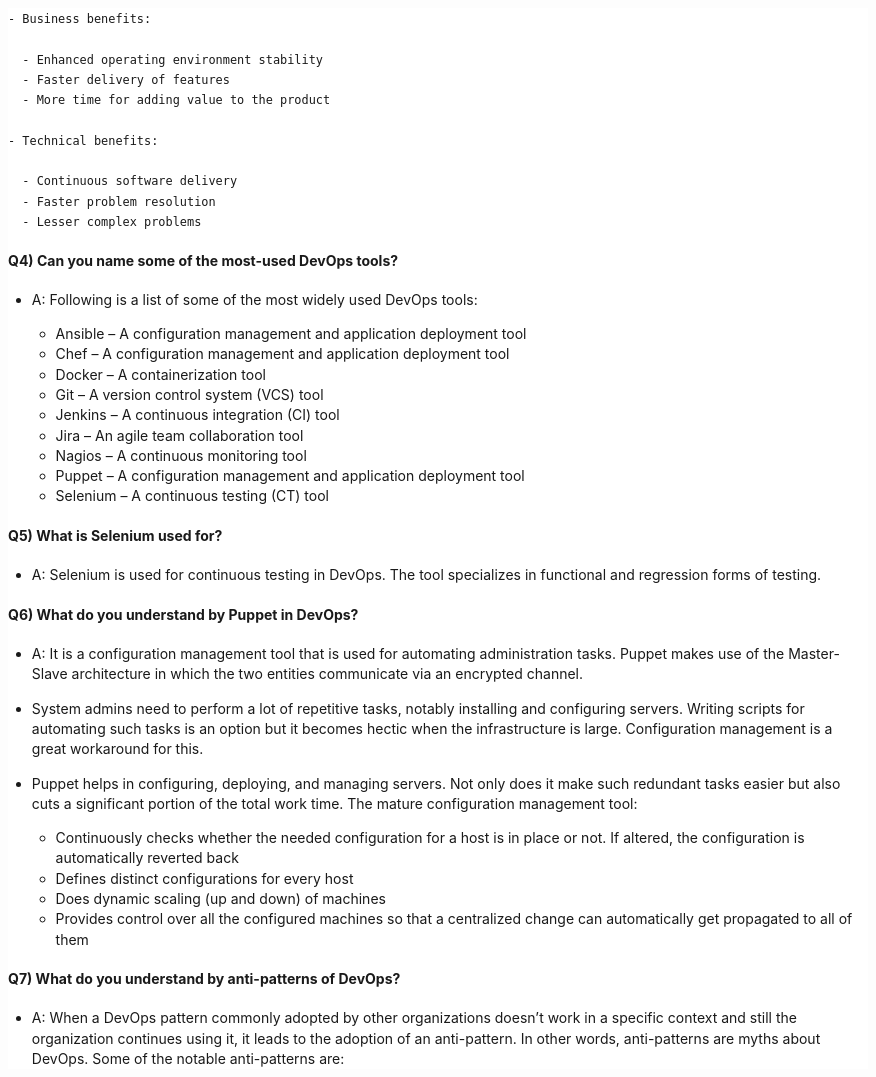     - Business benefits:

      - Enhanced operating environment stability
      - Faster delivery of features
      - More time for adding value to the product

    - Technical benefits:

      - Continuous software delivery
      - Faster problem resolution
      - Lesser complex problems

#### Q4) Can you name some of the most-used DevOps tools?

  - A: Following is a list of some of the most widely used DevOps tools:

      - Ansible – A configuration management and application deployment tool
      - Chef – A configuration management and application deployment tool
      - Docker – A containerization tool
      - Git – A version control system (VCS) tool
      - Jenkins – A continuous integration (CI) tool
      - Jira – An agile team collaboration tool
      - Nagios – A continuous monitoring tool
      - Puppet – A configuration management and application deployment tool
      - Selenium – A continuous testing (CT) tool

#### Q5) What is Selenium used for?

  - A: Selenium is used for continuous testing in DevOps. The tool specializes in functional and regression forms of testing.

#### Q6) What do you understand by Puppet in DevOps?
  
  - A: It is a configuration management tool that is used for automating administration tasks. Puppet makes use of the Master-Slave architecture in which the two entities communicate via an encrypted channel.

  - System admins need to perform a lot of repetitive tasks, notably installing and configuring servers. Writing scripts for automating such tasks is an option but it becomes hectic when the infrastructure is large. Configuration management is a great workaround for this.

  - Puppet helps in configuring, deploying, and managing servers. Not only does it make such redundant tasks easier but also cuts a significant portion of the total work time. The mature configuration management tool:

      - Continuously checks whether the needed configuration for a host is in place or not. If altered, the configuration is automatically reverted back
      - Defines distinct configurations for every host
      - Does dynamic scaling (up and down) of machines
      - Provides control over all the configured machines so that a centralized change can automatically get propagated to all of them

#### Q7) What do you understand by anti-patterns of DevOps?
  
  - A: When a DevOps pattern commonly adopted by other organizations doesn’t work in a specific context and still the organization continues using it, it leads to the adoption of an anti-pattern. In other words, anti-patterns are myths about DevOps. Some of the notable anti-patterns are:
